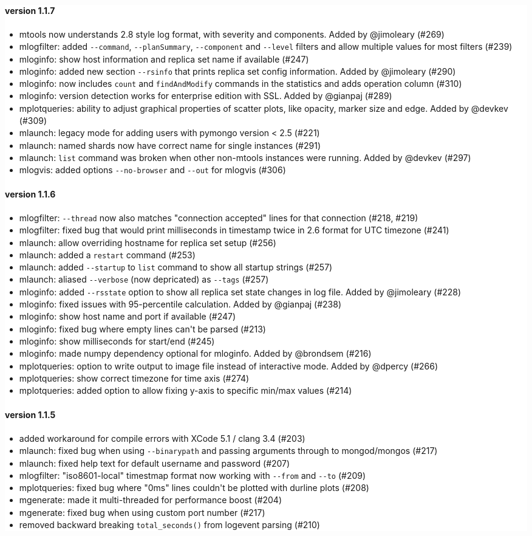 
#### version 1.1.7

  * mtools now understands 2.8 style log format, with severity and components. Added by @jimoleary (#269)
  * mlogfilter: added `--command`, `--planSummary`, `--component` and `--level` filters and allow multiple values for most filters (#239)
  * mloginfo: show host information and replica set name if available (#247)
  * mloginfo: added new section `--rsinfo` that prints replica set config information. Added by @jimoleary (#290)
  * mloginfo: now includes `count` and `findAndModify` commands in the statistics and adds operation column (#310)
  * mloginfo: version detection works for enterprise edition with SSL. Added by @gianpaj (#289)
  * mplotqueries: ability to adjust graphical properties of scatter plots, like opacity, marker size and edge. Added by @devkev (#309)
  * mlaunch: legacy mode for adding users with pymongo version < 2.5 (#221)
  * mlaunch: named shards now have correct name for single instances (#291)
  * mlaunch: `list` command was broken when other non-mtools instances were running. Added by @devkev (#297)
  * mlogvis: added options `--no-browser` and `--out` for mlogvis (#306)  


#### version 1.1.6

  * mlogfilter: `--thread` now also matches "connection accepted" lines for that connection (#218, #219)
  * mlogfilter: fixed bug that would print milliseconds in timestamp twice in 2.6 format for UTC timezone (#241)
  * mlaunch: allow overriding hostname for replica set setup (#256)
  * mlaunch: added a `restart` command (#253)
  * mlaunch: added `--startup` to `list` command to show all startup strings (#257)
  * mlaunch: aliased `--verbose` (now depricated) as `--tags` (#257)
  * mloginfo: added `--rsstate` option to show all replica set state changes in log file. Added by @jimoleary (#228)
  * mloginfo: fixed issues with 95-percentile calculation. Added by @gianpaj (#238)
  * mloginfo: show host name and port if available (#247)
  * mloginfo: fixed bug where empty lines can't be parsed (#213)
  * mloginfo: show milliseconds for start/end (#245)
  * mloginfo: made numpy dependency optional for mloginfo. Added by @brondsem (#216)
  * mplotqueries: option to write output to image file instead of interactive mode. Added by @dpercy (#266)
  * mplotqueries: show correct timezone for time axis (#274)
  * mplotqueries: added option to allow fixing y-axis to specific min/max values (#214)


#### version 1.1.5

  * added workaround for compile errors with XCode 5.1 / clang 3.4 (#203)
  * mlaunch: fixed bug when using `--binarypath` and passing arguments through to mongod/mongos (#217)
  * mlaunch: fixed help text for default username and password (#207)
  * mlogfilter: "iso8601-local" timestmap format now working with `--from` and `--to` (#209)
  * mplotqueries: fixed bug where "0ms" lines couldn't be plotted with durline plots (#208)
  * mgenerate: made it multi-threaded for performance boost (#204)
  * mgenerate: fixed bug when using custom port number (#217)
  * removed backward breaking `total_seconds()` from logevent parsing (#210)
